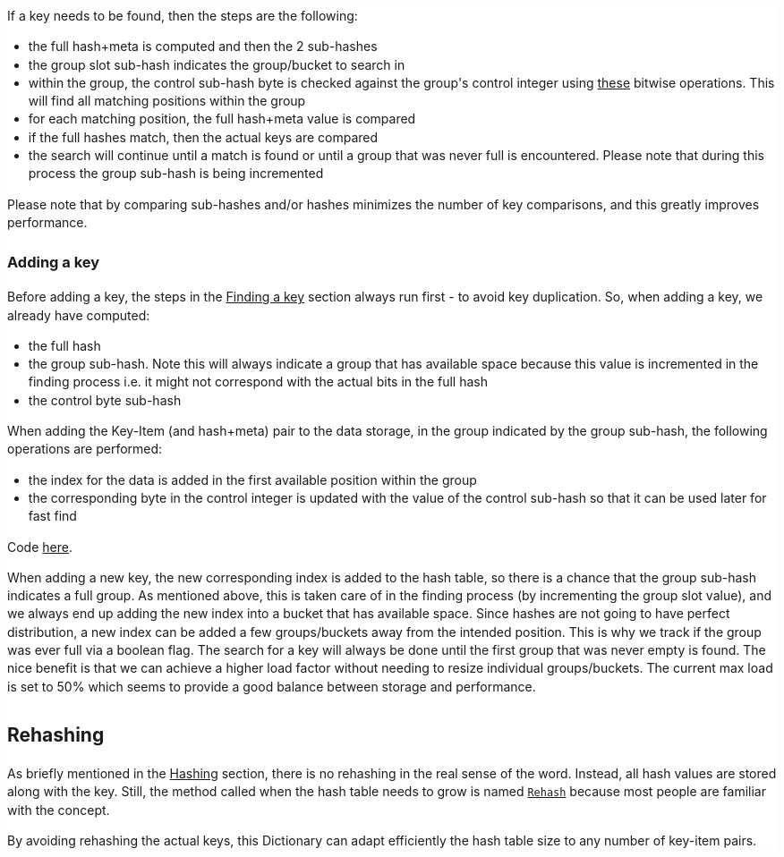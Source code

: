 If a key needs to be found, then the steps are the following:
- the full hash+meta is computed and then the 2 sub-hashes
- the group slot sub-hash indicates the group/bucket to search in
- within the group, the control sub-hash byte is checked against the group's control integer using [these](https://github.com/cristianbuse/VBA-FastDictionary/blob/ae95c6e909625c3d95328f64bb3e01a2232485fc/src/Dictionary.cls#L556-L561) bitwise operations. This will find all matching positions within the group
- for each matching position, the full hash+meta value is compared
- if the full hashes match, then the actual keys are compared
- the search will continue until a match is found or until a group that was never full is encountered. Please note that during this process the group sub-hash is being incremented

Please note that by comparing sub-hashes and/or hashes minimizes the number of key comparisons, and this greatly improves performance.

### Adding a key

Before adding a key, the steps in the [Finding a key](#finding-a-key) section always run first - to avoid key duplication. So, when adding a key, we already have computed:
- the full hash
- the group sub-hash. Note this will always indicate a group that has available space because this value is incremented in the finding process i.e. it might not correspond with the actual bits in the full hash
- the control byte sub-hash

When adding the Key-Item (and hash+meta) pair to the data storage, in the group indicated by the group sub-hash, the following operations are performed:
- the index for the data is added in the first available position within the group
- the corresponding byte in the control integer is updated with the value of the control sub-hash so that it can be used later for fast find

Code [here](https://github.com/cristianbuse/VBA-FastDictionary/blob/ae95c6e909625c3d95328f64bb3e01a2232485fc/src/Dictionary.cls#L371-L376).

When adding a new key, the new corresponding index is added to the hash table, so there is a chance that the group sub-hash indicates a full group. As mentioned above, this is taken care of in the finding process (by incrementing the group slot value), and we always end up adding the new index into a bucket that has available space. Since hashes are not going to have perfect distribution, a new index can be added a few groups/buckets away from the intended position. This is why we track if the group was ever full via a boolean flag. The search for a key will always be done until the first group that was never empty is found. The nice benefit is that we can achieve a higher load factor without needing to resize individual groups/buckets. The current max load is set to 50% which seems to provide a good balance between storage and performance.

## Rehashing

As briefly mentioned in the [Hashing](#hashing) section, there is no rehashing in the real sense of the word. Instead, all hash values are stored along with the key. Still, the method called when the hash table needs to grow is named [```Rehash```](https://github.com/cristianbuse/VBA-FastDictionary/blob/ae95c6e909625c3d95328f64bb3e01a2232485fc/src/Dictionary.cls#L415-L443) because most people are familiar with the concept.

By avoiding rehashing the actual keys, this Dictionary can adapt efficiently the hash table size to any number of key-item pairs.
